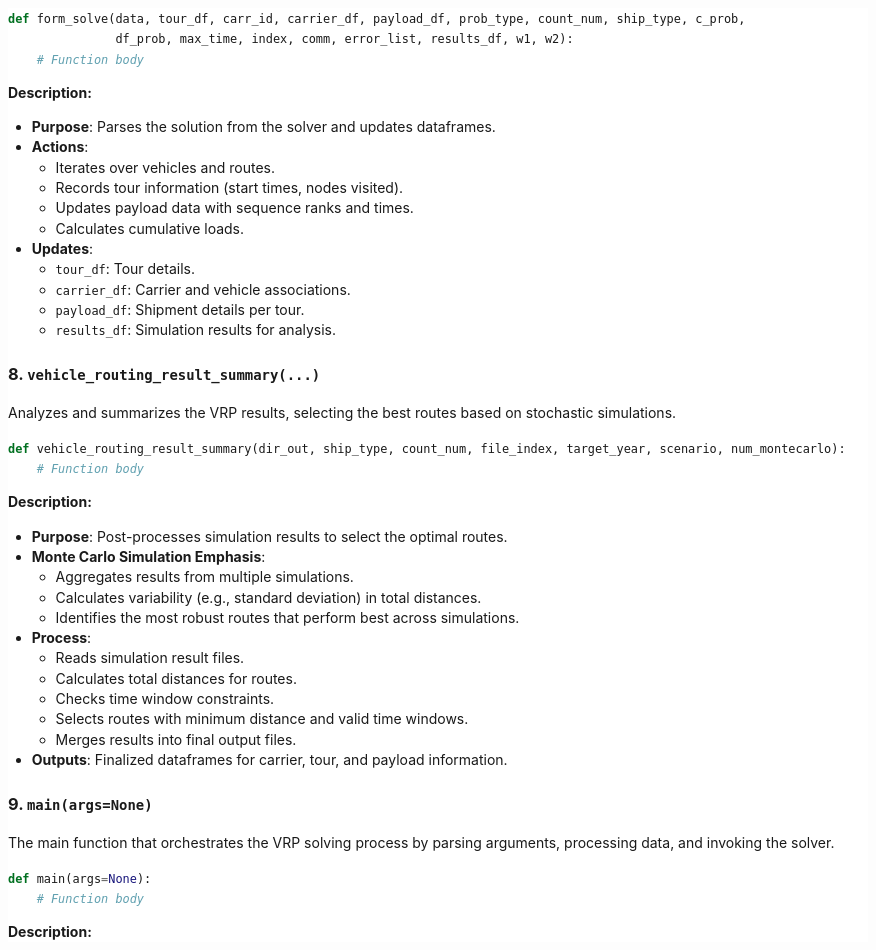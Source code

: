 ```python
def form_solve(data, tour_df, carr_id, carrier_df, payload_df, prob_type, count_num, ship_type, c_prob, 
               df_prob, max_time, index, comm, error_list, results_df, w1, w2):
    # Function body
```
**Description:**

- **Purpose**: Parses the solution from the solver and updates dataframes.
- **Actions**:
  - Iterates over vehicles and routes.
  - Records tour information (start times, nodes visited).
  - Updates payload data with sequence ranks and times.
  - Calculates cumulative loads.
- **Updates**:
  - `tour_df`: Tour details.
  - `carrier_df`: Carrier and vehicle associations.
  - `payload_df`: Shipment details per tour.
  - `results_df`: Simulation results for analysis.

### 8. `vehicle_routing_result_summary(...)`

Analyzes and summarizes the VRP results, selecting the best routes based on stochastic simulations.

```python
def vehicle_routing_result_summary(dir_out, ship_type, count_num, file_index, target_year, scenario, num_montecarlo):
    # Function body
```
**Description:**

- **Purpose**: Post-processes simulation results to select the optimal routes.
- **Monte Carlo Simulation Emphasis**:
  - Aggregates results from multiple simulations.
  - Calculates variability (e.g., standard deviation) in total distances.
  - Identifies the most robust routes that perform best across simulations.
- **Process**:
  - Reads simulation result files.
  - Calculates total distances for routes.
  - Checks time window constraints.
  - Selects routes with minimum distance and valid time windows.
  - Merges results into final output files.
- **Outputs**: Finalized dataframes for carrier, tour, and payload information.

### 9. `main(args=None)`

The main function that orchestrates the VRP solving process by parsing arguments, processing data, and invoking the solver.

```python
def main(args=None):
    # Function body
```
**Description:**
